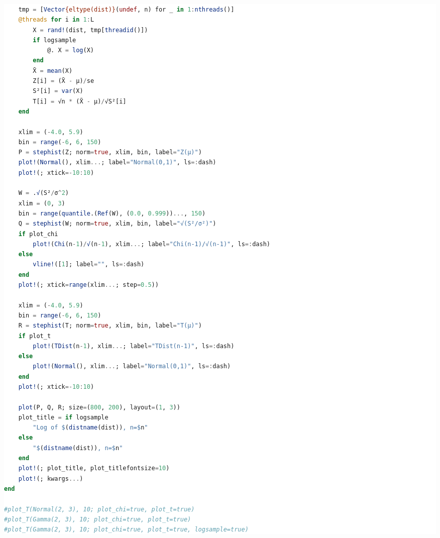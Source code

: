 ```julia
    tmp = [Vector{eltype(dist)}(undef, n) for _ in 1:nthreads()]
    @threads for i in 1:L
        X = rand!(dist, tmp[threadid()])
        if logsample
            @. X = log(X)
        end
        X̄ = mean(X)
        Z[i] = (X̄ - μ)/se
        S²[i] = var(X)
        T[i] = √n * (X̄ - μ)/√S²[i]
    end
    
    xlim = (-4.0, 5.9)
    bin = range(-6, 6, 150)
    P = stephist(Z; norm=true, xlim, bin, label="Z(μ)")
    plot!(Normal(), xlim...; label="Normal(0,1)", ls=:dash)
    plot!(; xtick=-10:10)
    
    W = .√(S²/σ^2)
    xlim = (0, 3)
    bin = range(quantile.(Ref(W), (0.0, 0.999))..., 150)
    Q = stephist(W; norm=true, xlim, bin, label="√(S²/σ²)")
    if plot_chi
        plot!(Chi(n-1)/√(n-1), xlim...; label="Chi(n-1)/√(n-1)", ls=:dash)
    else
        vline!([1]; label="", ls=:dash)
    end
    plot!(; xtick=range(xlim...; step=0.5))
    
    xlim = (-4.0, 5.9)
    bin = range(-6, 6, 150)
    R = stephist(T; norm=true, xlim, bin, label="T(μ)")
    if plot_t
        plot!(TDist(n-1), xlim...; label="TDist(n-1)", ls=:dash)
    else
        plot!(Normal(), xlim...; label="Normal(0,1)", ls=:dash)
    end
    plot!(; xtick=-10:10)
    
    plot(P, Q, R; size=(800, 200), layout=(1, 3))
    plot_title = if logsample
        "Log of $(distname(dist)), n=$n"
    else
        "$(distname(dist)), n=$n"
    end
    plot!(; plot_title, plot_titlefontsize=10)
    plot!(; kwargs...)
end

#plot_T(Normal(2, 3), 10; plot_chi=true, plot_t=true)
#plot_T(Gamma(2, 3), 10; plot_chi=true, plot_t=true)
#plot_T(Gamma(2, 3), 10; plot_chi=true, plot_t=true, logsample=true)
```
